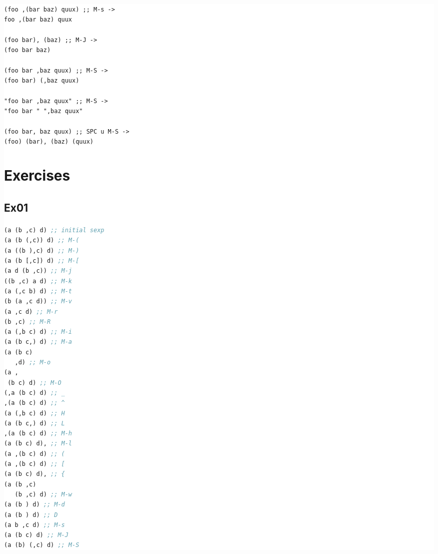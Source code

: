 	(foo ,(bar baz) quux) ;; M-s ->
	foo ,(bar baz) quux

	(foo bar), (baz) ;; M-J ->
	(foo bar baz)

	(foo bar ,baz quux) ;; M-S ->
	(foo bar) (,baz quux) 

	"foo bar ,baz quux" ;; M-S ->
	"foo bar " ",baz quux"

	(foo bar, baz quux) ;; SPC u M-S ->
	(foo) (bar), (baz) (quux) 

# Exercises

## Ex01

```clj
(a (b ,c) d) ;; initial sexp
(a (b (,c)) d) ;; M-(
(a ((b ),c) d) ;; M-)
(a (b [,c]) d) ;; M-[
(a d (b ,c)) ;; M-j
((b ,c) a d) ;; M-k
(a (,c b) d) ;; M-t
(b (a ,c d)) ;; M-v
(a ,c d) ;; M-r
(b ,c) ;; M-R
(a (,b c) d) ;; M-i
(a (b c,) d) ;; M-a
(a (b c)
   ,d) ;; M-o
(a ,
 (b c) d) ;; M-O
(,a (b c) d) ;; _
,(a (b c) d) ;; ^
(a (,b c) d) ;; H
(a (b c,) d) ;; L
,(a (b c) d) ;; M-h
(a (b c) d), ;; M-l
(a ,(b c) d) ;; (
(a ,(b c) d) ;; [
(a (b c) d), ;; {
(a (b ,c)
   (b ,c) d) ;; M-w
(a (b ) d) ;; M-d
(a (b ) d) ;; D
(a b ,c d) ;; M-s
(a (b c) d) ;; M-J
(a (b) (,c) d) ;; M-S
```


